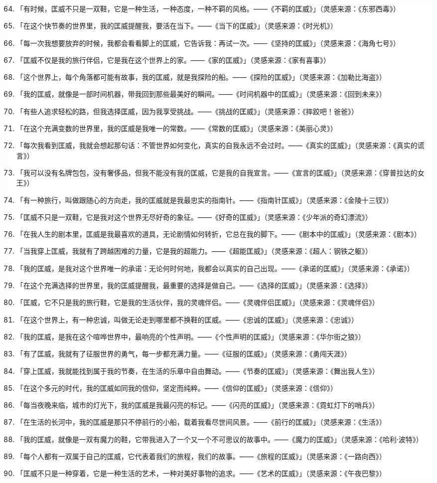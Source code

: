 64. 「有时候，匡威不只是一双鞋，它是一种生活，一种态度，一种不羁的风格。——《不羁的匡威》」（灵感来源：《东邪西毒》）

65. 「在这个快节奏的世界里，我的匡威提醒我，要活在当下。——《当下的匡威》」（灵感来源：《时光机》）

66. 「每一次我想要放弃的时候，我都会看看脚上的匡威，它告诉我：再试一次。——《坚持的匡威》」（灵感来源：《海角七号》）

67. 「匡威不仅是我的旅行伴侣，它是我在这个世界上的家。——《家的匡威》」（灵感来源：《家有喜事》）

68. 「这个世界上，每个角落都可能有故事，我的匡威，就是我探险的船。——《探险的匡威》」（灵感来源：《加勒比海盗》）

69. 「我的匡威，就像是一部时间机器，带我回到那些最美好的瞬间。——《时间机器中的匡威》」（灵感来源：《回到未来》）

70. 「有些人追求轻松的路，但我选择匡威，因为我享受挑战。——《挑战的匡威》」（灵感来源：《摔跤吧！爸爸》）

71. 「在这个充满变数的世界里，我的匡威是我唯一的常数。——《常数的匡威》」（灵感来源：《美丽心灵》）

72. 「每次我看到匡威，我就会想起那句话：不管世界如何变化，真实的自我永远不会过时。——《真实的匡威》」（灵感来源：《真实的谎言》）

73. 「我可以没有名牌包包，没有奢侈品，但我不能没有我的匡威，它是我的自我宣言。——《宣言的匡威》」（灵感来源：《穿普拉达的女王》）

74. 「有一种旅行，叫做跟随心的方向走，我的匡威就是我最忠实的指南针。——《指南针匡威》」（灵感来源：《金陵十三钗》）

75. 「匡威不只是一双鞋，它是我对这个世界无尽好奇的象征。——《好奇的匡威》」（灵感来源：《少年派的奇幻漂流》）

76. 「在我人生的剧本里，匡威是我最喜欢的道具，无论剧情如何转折，它总在我的脚下。——《剧本中的匡威》」（灵感来源：《剧本》）

77. 「当我穿上匡威，我就有了跨越困难的力量，它是我的超能力。——《超能匡威》」（灵感来源：《超人：钢铁之躯》）

78. 「我的匡威，是我对这个世界唯一的承诺：无论何时何地，我都会以真实的自己出现。——《承诺的匡威》」（灵感来源：《承诺》）

79. 「在这个充满选择的世界里，我的匡威提醒我，最重要的选择是做自己。——《选择的匡威》」（灵感来源：《选择》）

80. 「匡威，它不只是我的旅行鞋，它是我的生活伙伴，我的灵魂伴侣。——《灵魂伴侣匡威》」（灵感来源：《灵魂伴侣》）

81. 「在这个世界上，有一种忠诚，叫做无论走到哪里都不换鞋的匡威。——《忠诚的匡威》」（灵感来源：《忠诚》）

82. 「我的匡威，是我在这个喧哗世界中，最响亮的个性声明。——《个性声明的匡威》」（灵感来源：《华尔街之狼》）

83. 「有了匡威，我就有了征服世界的勇气，每一步都充满力量。——《征服的匡威》」（灵感来源：《勇闯天涯》）

84. 「穿上匡威，我就能找到属于我的节奏，在生活的乐章中自由舞动。——《节奏的匡威》」（灵感来源：《舞出我人生》）

85. 「在这个多元的时代，我的匡威如同我的信仰，坚定而纯粹。——《信仰的匡威》」（灵感来源：《信仰》）

86. 「每当夜晚来临，城市的灯光下，我的匡威是我最闪亮的标记。——《闪亮的匡威》」（灵感来源：《霓虹灯下的哨兵》）

87. 「在生活的长河中，我的匡威是那只不停前行的小船，载着我看尽世间风景。——《前行的匡威》」（灵感来源：《生活》）

88. 「我的匡威，就像是一双有魔力的鞋，它带我进入了一个又一个不可思议的故事中。——《魔力的匡威》」（灵感来源：《哈利·波特》）

89. 「每个人都有一双属于自己的匡威，它代表着我们的旅程，我们的故事。——《旅程的匡威》」（灵感来源：《一路向西》）

90. 「匡威不只是一种穿着，它是一种生活的艺术，一种对美好事物的追求。——《艺术的匡威》」（灵感来源：《午夜巴黎》）
